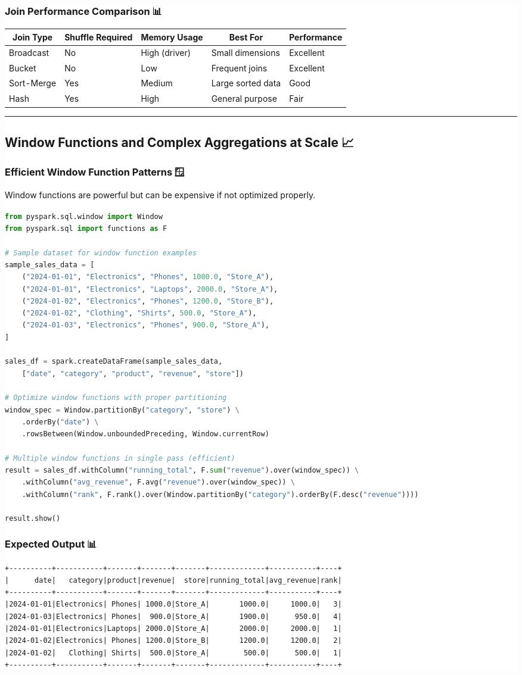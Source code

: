 ### Join Performance Comparison 📊

| Join Type | Shuffle Required | Memory Usage | Best For | Performance |
|-----------|------------------|--------------|----------|-------------|
| Broadcast | No | High (driver) | Small dimensions | Excellent |
| Bucket | No | Low | Frequent joins | Excellent |
| Sort-Merge | Yes | Medium | Large sorted data | Good |
| Hash | Yes | High | General purpose | Fair |

---

## Window Functions and Complex Aggregations at Scale 📈

### Efficient Window Function Patterns 🪟

Window functions are powerful but can be expensive if not optimized properly.

```python
from pyspark.sql.window import Window
from pyspark.sql import functions as F

# Sample dataset for window function examples
sample_sales_data = [
    ("2024-01-01", "Electronics", "Phones", 1000.0, "Store_A"),
    ("2024-01-01", "Electronics", "Laptops", 2000.0, "Store_A"),
    ("2024-01-02", "Electronics", "Phones", 1200.0, "Store_B"),
    ("2024-01-02", "Clothing", "Shirts", 500.0, "Store_A"),
    ("2024-01-03", "Electronics", "Phones", 900.0, "Store_A"),
]

sales_df = spark.createDataFrame(sample_sales_data, 
    ["date", "category", "product", "revenue", "store"])

# Optimize window functions with proper partitioning
window_spec = Window.partitionBy("category", "store") \
    .orderBy("date") \
    .rowsBetween(Window.unboundedPreceding, Window.currentRow)

# Multiple window functions in single pass (efficient)
result = sales_df.withColumn("running_total", F.sum("revenue").over(window_spec)) \
    .withColumn("avg_revenue", F.avg("revenue").over(window_spec)) \
    .withColumn("rank", F.rank().over(Window.partitionBy("category").orderBy(F.desc("revenue"))))

result.show()
```

### Expected Output 📊
```
+----------+-----------+-------+-------+-------+-------------+-----------+----+
|      date|   category|product|revenue|  store|running_total|avg_revenue|rank|
+----------+-----------+-------+-------+-------+-------------+-----------+----+
|2024-01-01|Electronics| Phones| 1000.0|Store_A|       1000.0|     1000.0|   3|
|2024-01-03|Electronics| Phones|  900.0|Store_A|       1900.0|      950.0|   4|
|2024-01-01|Electronics|Laptops| 2000.0|Store_A|       2000.0|     2000.0|   1|
|2024-01-02|Electronics| Phones| 1200.0|Store_B|       1200.0|     1200.0|   2|
|2024-01-02|   Clothing| Shirts|  500.0|Store_A|        500.0|      500.0|   1|
+----------+-----------+-------+-------+-------+-------------+-----------+----+
```
